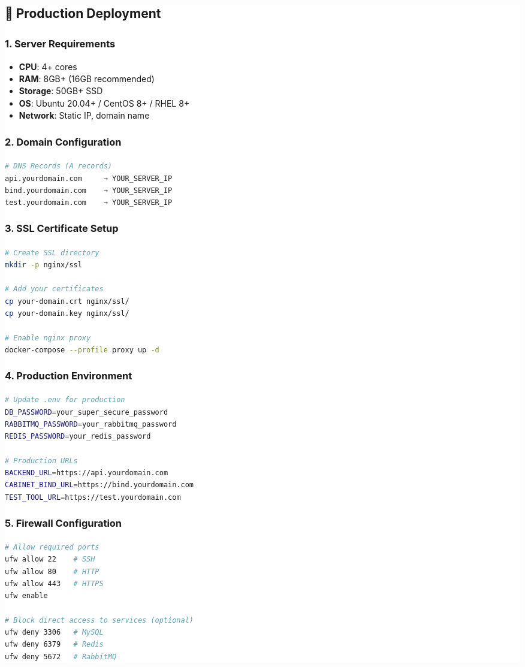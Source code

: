 ## 🚀 Production Deployment

### 1. Server Requirements
- **CPU**: 4+ cores
- **RAM**: 8GB+ (16GB recommended)
- **Storage**: 50GB+ SSD
- **OS**: Ubuntu 20.04+ / CentOS 8+ / RHEL 8+
- **Network**: Static IP, domain name

### 2. Domain Configuration
```bash
# DNS Records (A records)
api.yourdomain.com     → YOUR_SERVER_IP
bind.yourdomain.com    → YOUR_SERVER_IP
test.yourdomain.com    → YOUR_SERVER_IP
```

### 3. SSL Certificate Setup
```bash
# Create SSL directory
mkdir -p nginx/ssl

# Add your certificates
cp your-domain.crt nginx/ssl/
cp your-domain.key nginx/ssl/

# Enable nginx proxy
docker-compose --profile proxy up -d
```

### 4. Production Environment
```bash
# Update .env for production
DB_PASSWORD=your_super_secure_password
RABBITMQ_PASSWORD=your_rabbitmq_password
REDIS_PASSWORD=your_redis_password

# Production URLs
BACKEND_URL=https://api.yourdomain.com
CABINET_BIND_URL=https://bind.yourdomain.com
TEST_TOOL_URL=https://test.yourdomain.com
```

### 5. Firewall Configuration
```bash
# Allow required ports
ufw allow 22    # SSH
ufw allow 80    # HTTP
ufw allow 443   # HTTPS
ufw enable

# Block direct access to services (optional)
ufw deny 3306   # MySQL
ufw deny 6379   # Redis
ufw deny 5672   # RabbitMQ
```
